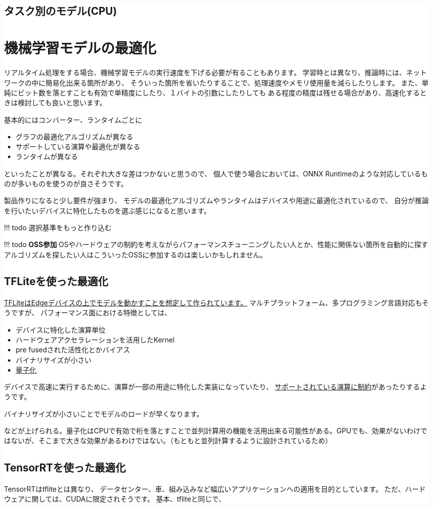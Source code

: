 ## タスク別のモデル(CPU)
# 機械学習モデルの最適化
リアルタイム処理をする場合、機械学習モデルの実行速度を下げる必要が有ることもあります。
学習時とは異なり、推論時には、ネットワークの中に簡易化出来る箇所があり、
そういった箇所を省いたりすることで、処理速度やメモリ使用量を減らしたりします。
また、単純にビット数を落とすことも有効で単精度にしたり、１バイトの引数にしたりしても
ある程度の精度は残せる場合があり、高速化するときは検討しても良いと思います。

基本的にはコンバーター、ランタイムごとに

* グラフの最適化アルゴリズムが異なる
* サポートしている演算や最適化が異なる
* ランタイムが異なる

といったことが異なる。それぞれ大きな差はつかないと思うので、
個人で使う場合においては、ONNX Runtimeのような対応しているものが多いものを使うのが良さそうです。

製品作りになると少し要件が強まり、
モデルの最適化アルゴリズムやランタイムはデバイスや用途に最適化されているので、
自分が推論を行いたいデバイスに特化したものを選ぶ感じになると思います。

!!! todo
    選択基準をもっと作り込む

!!! todo
    **OSS参加**
    OSやハードウェアの制約を考えながらパフォーマンスチューニングしたい人とか、性能に関係ない箇所を自動的に探すアルゴリズムを探したい人はこういったOSSに参加するのは楽しいかもしれません。

## TFLiteを使った最適化
[TFLiteはEdgeデバイスの上でモデルを動かすことを想定して作られています。](https://www.tensorflow.org/lite/guide#next_steps)
マルチプラットフォーム、多プログラミング言語対応もそうですが、
パフォーマンス面における特徴としては、

* デバイスに特化した演算単位
* ハードウェアアクセラレーションを活用したKernel
* pre fusedされた活性化とかバイアス
* バイナリサイズが小さい
* [量子化](https://www.tensorflow.org/lite/performance/post_training_quantization#optimization_methods)

デバイスで高速に実行するために、演算が一部の用途に特化した実装になっていたり、
[サポートされている演算に制約](https://www.tensorflow.org/lite/guide/ops_compatibility)があったりするようです。

バイナリサイズが小さいことでモデルのロードが早くなります。

などが上げられる。量子化はCPUで有効で桁を落とすことで並列計算用の機能を活用出来る可能性がある。GPUでも、効果がないわけではないが、そこまで大きな効果があるわけではない。（もともと並列計算するように設計されているため）

## TensorRTを使った最適化
TensorRTはtfliteとは異なり、
データセンター、車、組み込みなど幅広いアプリケーションへの適用を目的としています。
ただ、ハードウェアに関しては、CUDAに限定されそうです。
基本、tfliteと同じで、
